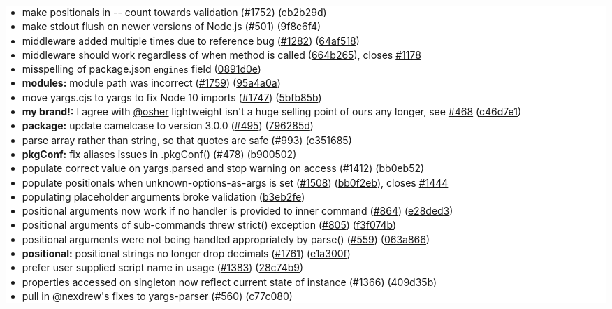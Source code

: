 * make positionals in -- count towards validation ([#1752](https://www.github.com/NickCarneiro/yargs-ansi/issues/1752)) ([eb2b29d](https://www.github.com/NickCarneiro/yargs-ansi/commit/eb2b29d34f1a41e0fd6c4e841960e5bfc329dc3c))
* make stdout flush on newer versions of Node.js ([#501](https://www.github.com/NickCarneiro/yargs-ansi/issues/501)) ([9f8c6f4](https://www.github.com/NickCarneiro/yargs-ansi/commit/9f8c6f4ed3189e757129cb70e798d4ecb42731fe))
* middleware added multiple times due to reference bug ([#1282](https://www.github.com/NickCarneiro/yargs-ansi/issues/1282)) ([64af518](https://www.github.com/NickCarneiro/yargs-ansi/commit/64af518f3aa91239c56983dc57c674f1ad097f1d))
* middleware should work regardless of when method is called  ([664b265](https://www.github.com/NickCarneiro/yargs-ansi/commit/664b265de038b80677fb2912f8840bc3c7fb98c8)), closes [#1178](https://www.github.com/NickCarneiro/yargs-ansi/issues/1178)
* misspelling of package.json `engines` field ([0891d0e](https://www.github.com/NickCarneiro/yargs-ansi/commit/0891d0ed35b30c83a6d9e9f6a5c5f84d13c546a0))
* **modules:** module path was incorrect ([#1759](https://www.github.com/NickCarneiro/yargs-ansi/issues/1759)) ([95a4a0a](https://www.github.com/NickCarneiro/yargs-ansi/commit/95a4a0ac573cfe158e6e4bc8c8682ebd1644a198))
* move yargs.cjs to yargs to fix Node 10 imports ([#1747](https://www.github.com/NickCarneiro/yargs-ansi/issues/1747)) ([5bfb85b](https://www.github.com/NickCarneiro/yargs-ansi/commit/5bfb85b33b85db8a44b5f7a700a8e4dbaf022df0))
* **my brand!:** I agree with [@osher](https://www.github.com/osher) lightweight isn't a huge selling point of ours any longer, see [#468](https://www.github.com/NickCarneiro/yargs-ansi/issues/468) ([c46d7e1](https://www.github.com/NickCarneiro/yargs-ansi/commit/c46d7e14ffe3d561d54990112a043b02cf117555))
* **package:** update camelcase to version 3.0.0 ([#495](https://www.github.com/NickCarneiro/yargs-ansi/issues/495)) ([796285d](https://www.github.com/NickCarneiro/yargs-ansi/commit/796285dd6b691af50663def528cc20f67db293cb))
* parse array rather than string, so that quotes are safe ([#993](https://www.github.com/NickCarneiro/yargs-ansi/issues/993)) ([c351685](https://www.github.com/NickCarneiro/yargs-ansi/commit/c3516851f21f0321c44b73048da38546335c7356))
* **pkgConf:** fix aliases issues in .pkgConf() ([#478](https://www.github.com/NickCarneiro/yargs-ansi/issues/478)) ([b900502](https://www.github.com/NickCarneiro/yargs-ansi/commit/b9005027c0860999fc53cd80c5305d7d0d2afbe9))
* populate correct value on yargs.parsed and stop warning on access ([#1412](https://www.github.com/NickCarneiro/yargs-ansi/issues/1412)) ([bb0eb52](https://www.github.com/NickCarneiro/yargs-ansi/commit/bb0eb528ce6ecfd90a9cb1eaf0221fd326b3aeca))
* populate positionals when unknown-options-as-args is set ([#1508](https://www.github.com/NickCarneiro/yargs-ansi/issues/1508)) ([bb0f2eb](https://www.github.com/NickCarneiro/yargs-ansi/commit/bb0f2eb996fa4e19d330b31a01c2036cafa99a7e)), closes [#1444](https://www.github.com/NickCarneiro/yargs-ansi/issues/1444)
* populating placeholder arguments broke validation ([b3eb2fe](https://www.github.com/NickCarneiro/yargs-ansi/commit/b3eb2fe5d994b8273f10fe7cbca80d26bc0459a7))
* positional arguments now work if no handler is provided to inner command ([#864](https://www.github.com/NickCarneiro/yargs-ansi/issues/864)) ([e28ded3](https://www.github.com/NickCarneiro/yargs-ansi/commit/e28ded33339b2a140530280ee5a698eef2bd9369))
* positional arguments of sub-commands threw strict() exception ([#805](https://www.github.com/NickCarneiro/yargs-ansi/issues/805)) ([f3f074b](https://www.github.com/NickCarneiro/yargs-ansi/commit/f3f074bd983e9b2dea6df94e21febfeef27b6de4))
* positional arguments were not being handled appropriately by parse() ([#559](https://www.github.com/NickCarneiro/yargs-ansi/issues/559)) ([063a866](https://www.github.com/NickCarneiro/yargs-ansi/commit/063a866d675fb0f33dbadf36e7b4945b2185cf50))
* **positional:** positional strings no longer drop decimals ([#1761](https://www.github.com/NickCarneiro/yargs-ansi/issues/1761)) ([e1a300f](https://www.github.com/NickCarneiro/yargs-ansi/commit/e1a300f1293ad821c900284616337f080b207980))
* prefer user supplied script name in usage ([#1383](https://www.github.com/NickCarneiro/yargs-ansi/issues/1383)) ([28c74b9](https://www.github.com/NickCarneiro/yargs-ansi/commit/28c74b9e584d30cf6a6c6c31dad967fd81fc5077))
* properties accessed on singleton now reflect current state of instance ([#1366](https://www.github.com/NickCarneiro/yargs-ansi/issues/1366)) ([409d35b](https://www.github.com/NickCarneiro/yargs-ansi/commit/409d35bfb10928b34b2a6b29492878d42c4825df))
* pull in [@nexdrew](https://www.github.com/nexdrew)'s fixes to yargs-parser ([#560](https://www.github.com/NickCarneiro/yargs-ansi/issues/560)) ([c77c080](https://www.github.com/NickCarneiro/yargs-ansi/commit/c77c0809c355bc47b22eb0adff8cffd81bd6a9d4))